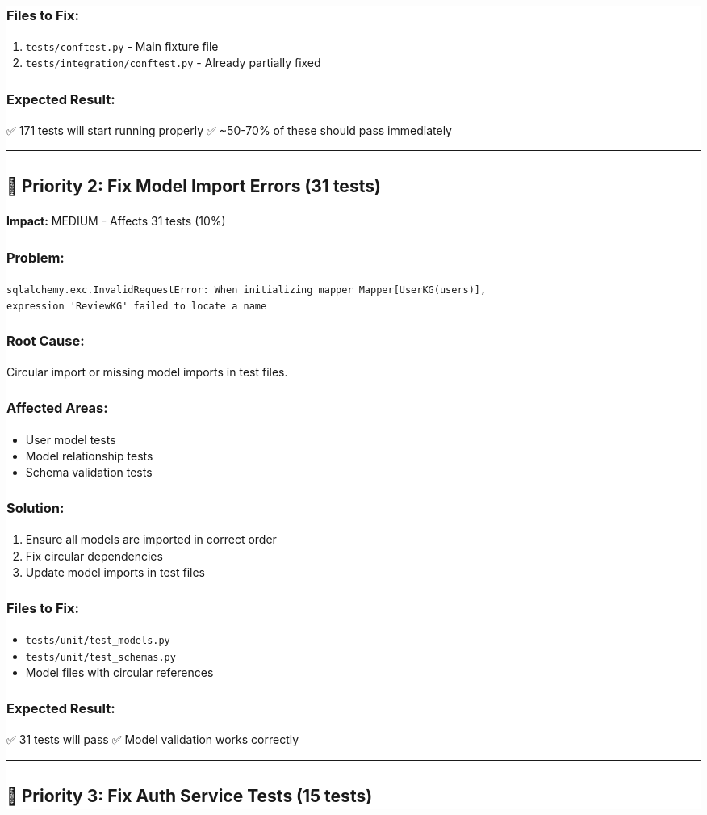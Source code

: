 ### Files to Fix:

1. `tests/conftest.py` - Main fixture file
2. `tests/integration/conftest.py` - Already partially fixed

### Expected Result:

✅ 171 tests will start running properly
✅ ~50-70% of these should pass immediately

---

## 🎯 Priority 2: Fix Model Import Errors (31 tests)

**Impact:** MEDIUM - Affects 31 tests (10%)

### Problem:

```
sqlalchemy.exc.InvalidRequestError: When initializing mapper Mapper[UserKG(users)],
expression 'ReviewKG' failed to locate a name
```

### Root Cause:

Circular import or missing model imports in test files.

### Affected Areas:

- User model tests
- Model relationship tests
- Schema validation tests

### Solution:

1. Ensure all models are imported in correct order
2. Fix circular dependencies
3. Update model imports in test files

### Files to Fix:

- `tests/unit/test_models.py`
- `tests/unit/test_schemas.py`
- Model files with circular references

### Expected Result:

✅ 31 tests will pass
✅ Model validation works correctly

---

## 🎯 Priority 3: Fix Auth Service Tests (15 tests)
